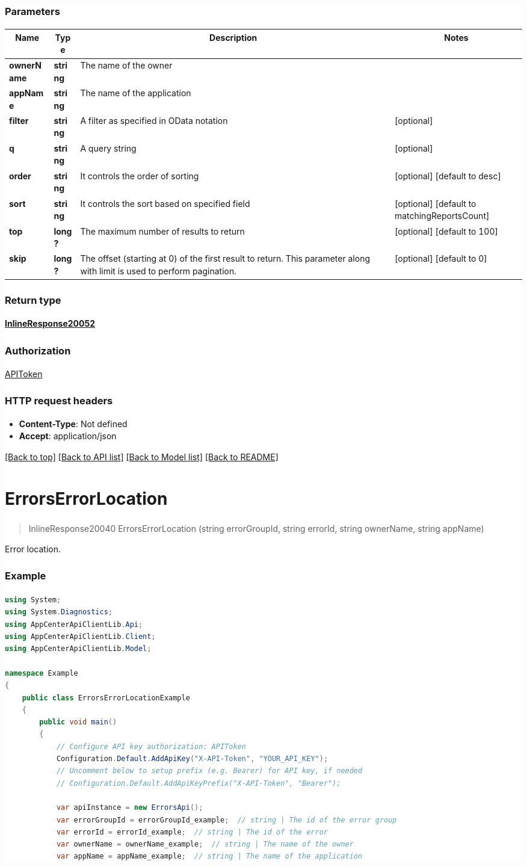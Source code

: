 ### Parameters

Name | Type | Description  | Notes
------------- | ------------- | ------------- | -------------
 **ownerName** | **string**| The name of the owner | 
 **appName** | **string**| The name of the application | 
 **filter** | **string**| A filter as specified in OData notation | [optional] 
 **q** | **string**| A query string | [optional] 
 **order** | **string**| It controls the order of sorting | [optional] [default to desc]
 **sort** | **string**| It controls the sort based on specified field | [optional] [default to matchingReportsCount]
 **top** | **long?**| The maximum number of results to return | [optional] [default to 100]
 **skip** | **long?**| The offset (starting at 0) of the first result to return. This parameter along with limit is used to perform pagination. | [optional] [default to 0]

### Return type

[**InlineResponse20052**](InlineResponse20052.md)

### Authorization

[APIToken](../README.md#APIToken)

### HTTP request headers

 - **Content-Type**: Not defined
 - **Accept**: application/json

[[Back to top]](#) [[Back to API list]](../README.md#documentation-for-api-endpoints) [[Back to Model list]](../README.md#documentation-for-models) [[Back to README]](../README.md)
<a name="errorserrorlocation"></a>
# **ErrorsErrorLocation**
> InlineResponse20040 ErrorsErrorLocation (string errorGroupId, string errorId, string ownerName, string appName)



Error location.

### Example
```csharp
using System;
using System.Diagnostics;
using AppCenterApiClientLib.Api;
using AppCenterApiClientLib.Client;
using AppCenterApiClientLib.Model;

namespace Example
{
    public class ErrorsErrorLocationExample
    {
        public void main()
        {
            // Configure API key authorization: APIToken
            Configuration.Default.AddApiKey("X-API-Token", "YOUR_API_KEY");
            // Uncomment below to setup prefix (e.g. Bearer) for API key, if needed
            // Configuration.Default.AddApiKeyPrefix("X-API-Token", "Bearer");

            var apiInstance = new ErrorsApi();
            var errorGroupId = errorGroupId_example;  // string | The id of the error group
            var errorId = errorId_example;  // string | The id of the error
            var ownerName = ownerName_example;  // string | The name of the owner
            var appName = appName_example;  // string | The name of the application

```
